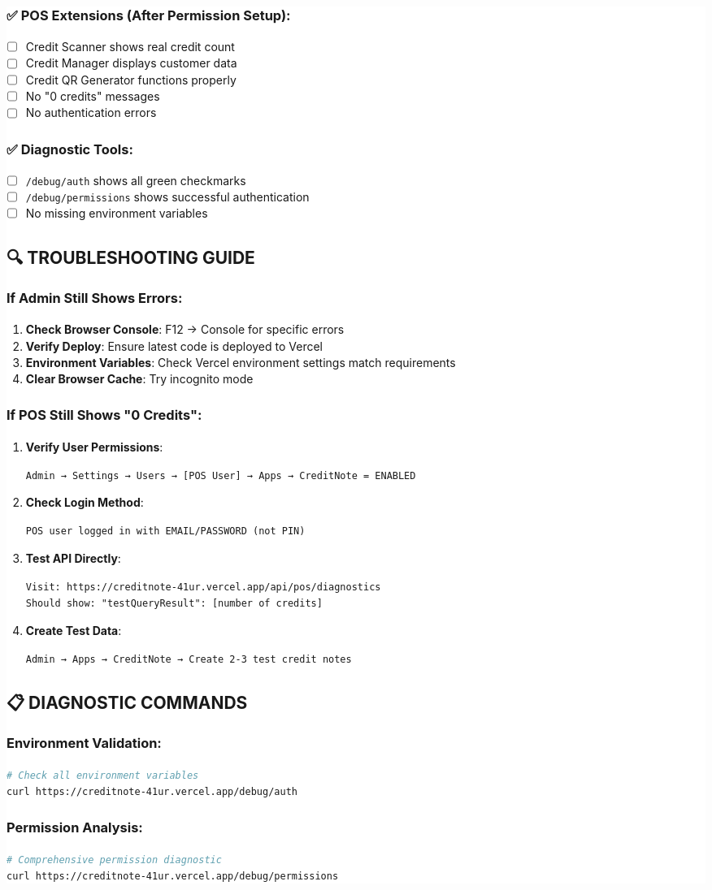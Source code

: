 ### ✅ POS Extensions (After Permission Setup):
- [ ] Credit Scanner shows real credit count
- [ ] Credit Manager displays customer data
- [ ] Credit QR Generator functions properly
- [ ] No "0 credits" messages
- [ ] No authentication errors

### ✅ Diagnostic Tools:
- [ ] `/debug/auth` shows all green checkmarks
- [ ] `/debug/permissions` shows successful authentication
- [ ] No missing environment variables

## 🔍 **TROUBLESHOOTING GUIDE**

### If Admin Still Shows Errors:
1. **Check Browser Console**: F12 → Console for specific errors
2. **Verify Deploy**: Ensure latest code is deployed to Vercel
3. **Environment Variables**: Check Vercel environment settings match requirements
4. **Clear Browser Cache**: Try incognito mode

### If POS Still Shows "0 Credits":
1. **Verify User Permissions**:
   ```
   Admin → Settings → Users → [POS User] → Apps → CreditNote = ENABLED
   ```
2. **Check Login Method**:
   ```
   POS user logged in with EMAIL/PASSWORD (not PIN)
   ```
3. **Test API Directly**:
   ```
   Visit: https://creditnote-41ur.vercel.app/api/pos/diagnostics
   Should show: "testQueryResult": [number of credits]
   ```
4. **Create Test Data**:
   ```
   Admin → Apps → CreditNote → Create 2-3 test credit notes
   ```

## 📋 **DIAGNOSTIC COMMANDS**

### Environment Validation:
```bash
# Check all environment variables
curl https://creditnote-41ur.vercel.app/debug/auth
```

### Permission Analysis:
```bash
# Comprehensive permission diagnostic
curl https://creditnote-41ur.vercel.app/debug/permissions
```
